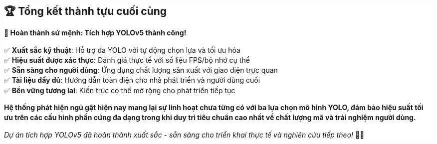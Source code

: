 
## 🏆 Tổng kết thành tựu cuối cùng

**🎯 Hoàn thành sứ mệnh: Tích hợp YOLOv5 thành công!**

✅ **Xuất sắc kỹ thuật**: Hỗ trợ đa YOLO với tự động chọn lựa và tối ưu hóa  
✅ **Hiệu suất được xác thực**: Đánh giá thực tế với số liệu FPS/bộ nhớ cụ thể  
✅ **Sẵn sàng cho người dùng**: Ứng dụng chất lượng sản xuất với giao diện trực quan  
✅ **Tài liệu đầy đủ**: Hướng dẫn toàn diện cho nhà phát triển và người dùng cuối  
✅ **Bền vững tương lai**: Kiến trúc có thể mở rộng cho phát triển tiếp tục  

**Hệ thống phát hiện ngủ gật hiện nay mang lại sự linh hoạt chưa từng có với ba lựa chọn mô hình YOLO, đảm bảo hiệu suất tối ưu trên các cấu hình phần cứng đa dạng trong khi duy trì tiêu chuẩn cao nhất về chất lượng mã và trải nghiệm người dùng.**

*Dự án tích hợp YOLOv5 đã hoàn thành xuất sắc - sẵn sàng cho triển khai thực tế và nghiên cứu tiếp theo!* 🚀✨